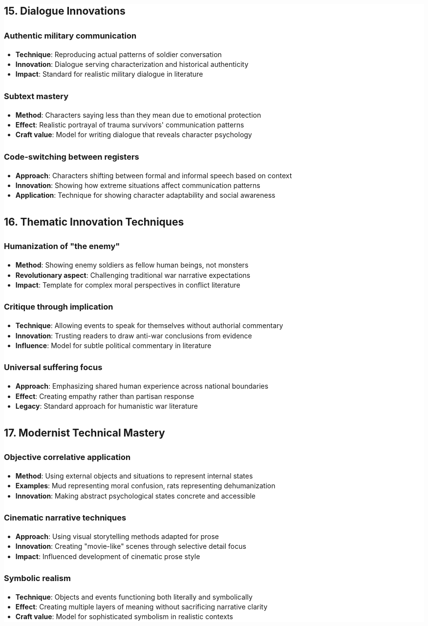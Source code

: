 ## 15. Dialogue Innovations

### Authentic military communication
- **Technique**: Reproducing actual patterns of soldier conversation
- **Innovation**: Dialogue serving characterization and historical authenticity
- **Impact**: Standard for realistic military dialogue in literature

### Subtext mastery
- **Method**: Characters saying less than they mean due to emotional protection
- **Effect**: Realistic portrayal of trauma survivors' communication patterns
- **Craft value**: Model for writing dialogue that reveals character psychology

### Code-switching between registers
- **Approach**: Characters shifting between formal and informal speech based on context
- **Innovation**: Showing how extreme situations affect communication patterns
- **Application**: Technique for showing character adaptability and social awareness

## 16. Thematic Innovation Techniques

### Humanization of "the enemy"
- **Method**: Showing enemy soldiers as fellow human beings, not monsters
- **Revolutionary aspect**: Challenging traditional war narrative expectations
- **Impact**: Template for complex moral perspectives in conflict literature

### Critique through implication
- **Technique**: Allowing events to speak for themselves without authorial commentary
- **Innovation**: Trusting readers to draw anti-war conclusions from evidence
- **Influence**: Model for subtle political commentary in literature

### Universal suffering focus
- **Approach**: Emphasizing shared human experience across national boundaries
- **Effect**: Creating empathy rather than partisan response
- **Legacy**: Standard approach for humanistic war literature

## 17. Modernist Technical Mastery

### Objective correlative application
- **Method**: Using external objects and situations to represent internal states
- **Examples**: Mud representing moral confusion, rats representing dehumanization
- **Innovation**: Making abstract psychological states concrete and accessible

### Cinematic narrative techniques
- **Approach**: Using visual storytelling methods adapted for prose
- **Innovation**: Creating "movie-like" scenes through selective detail focus
- **Impact**: Influenced development of cinematic prose style

### Symbolic realism
- **Technique**: Objects and events functioning both literally and symbolically
- **Effect**: Creating multiple layers of meaning without sacrificing narrative clarity
- **Craft value**: Model for sophisticated symbolism in realistic contexts
